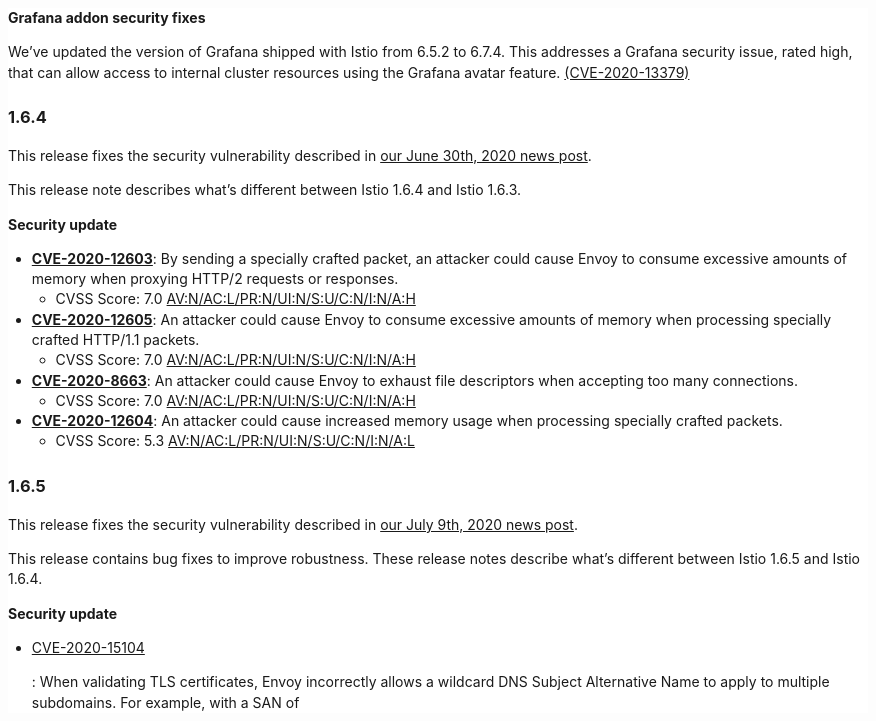 **Grafana addon security fixes**

We’ve updated the version of Grafana shipped with Istio from 6.5.2 to 6.7.4. This addresses a Grafana security issue, rated high, that can allow access to internal cluster resources using the Grafana avatar feature. [(CVE-2020-13379)](https://grafana.com/blog/2020/06/03/grafana-6.7.4-and-7.0.2-released-with-important-security-fix/)



### 1.6.4

This release fixes the security vulnerability described in [our June 30th, 2020 news post](https://istio.io/latest/news/security/istio-security-2020-007).

This release note describes what’s different between Istio 1.6.4 and Istio 1.6.3.



**Security update**

- **[CVE-2020-12603](https://cve.mitre.org/cgi-bin/cvename.cgi?name=CVE-2020-12603)**: By sending a specially crafted packet, an attacker could cause Envoy to consume excessive amounts of memory when proxying HTTP/2 requests or responses.
  - CVSS Score: 7.0 [AV:N/AC:L/PR:N/UI:N/S:U/C:N/I:N/A:H](https://nvd.nist.gov/vuln-metrics/cvss/v3-calculator?vector=AV:N/AC:L/PR:N/UI:N/S:U/C:N/I:N/A:H&version=3.1)
- **[CVE-2020-12605](https://cve.mitre.org/cgi-bin/cvename.cgi?name=CVE-2020-12605)**: An attacker could cause Envoy to consume excessive amounts of memory when processing specially crafted HTTP/1.1 packets.
  - CVSS Score: 7.0 [AV:N/AC:L/PR:N/UI:N/S:U/C:N/I:N/A:H](https://nvd.nist.gov/vuln-metrics/cvss/v3-calculator?vector=AV:N/AC:L/PR:N/UI:N/S:U/C:N/I:N/A:H&version=3.1)
- **[CVE-2020-8663](https://cve.mitre.org/cgi-bin/cvename.cgi?name=CVE-2020-8663)**: An attacker could cause Envoy to exhaust file descriptors when accepting too many connections.
  - CVSS Score: 7.0 [AV:N/AC:L/PR:N/UI:N/S:U/C:N/I:N/A:H](https://nvd.nist.gov/vuln-metrics/cvss/v3-calculator?vector=AV:N/AC:L/PR:N/UI:N/S:U/C:N/I:N/A:H&version=3.1)
- **[CVE-2020-12604](https://cve.mitre.org/cgi-bin/cvename.cgi?name=CVE-2020-12604)**: An attacker could cause increased memory usage when processing specially crafted packets.
  - CVSS Score: 5.3 [AV:N/AC:L/PR:N/UI:N/S:U/C:N/I:N/A:L](https://nvd.nist.gov/vuln-metrics/cvss/v3-calculator?vector=AV:N/AC:L/PR:N/UI:N/S:U/C:N/I:N/A:H&version=3.1)



### 1.6.5



This release fixes the security vulnerability described in [our July 9th, 2020 news post](https://istio.io/latest/news/security/istio-security-2020-008).

This release contains bug fixes to improve robustness. These release notes describe what’s different between Istio 1.6.5 and Istio 1.6.4.



**Security update**

- [CVE-2020-15104](https://cve.mitre.org/cgi-bin/cvename.cgi?name=CVE-2020-15104)

  : When validating TLS certificates, Envoy incorrectly allows a wildcard DNS Subject Alternative Name to apply to multiple subdomains. For example, with a SAN of
